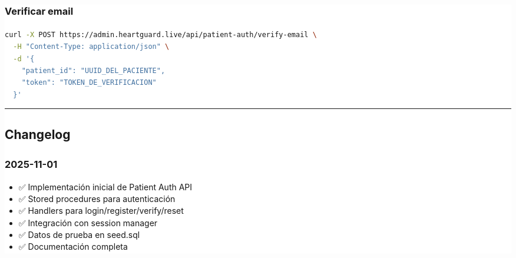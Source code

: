 ### Verificar email
```bash
curl -X POST https://admin.heartguard.live/api/patient-auth/verify-email \
  -H "Content-Type: application/json" \
  -d '{
    "patient_id": "UUID_DEL_PACIENTE",
    "token": "TOKEN_DE_VERIFICACION"
  }'
```

---

## Changelog

### 2025-11-01
- ✅ Implementación inicial de Patient Auth API
- ✅ Stored procedures para autenticación
- ✅ Handlers para login/register/verify/reset
- ✅ Integración con session manager
- ✅ Datos de prueba en seed.sql
- ✅ Documentación completa
